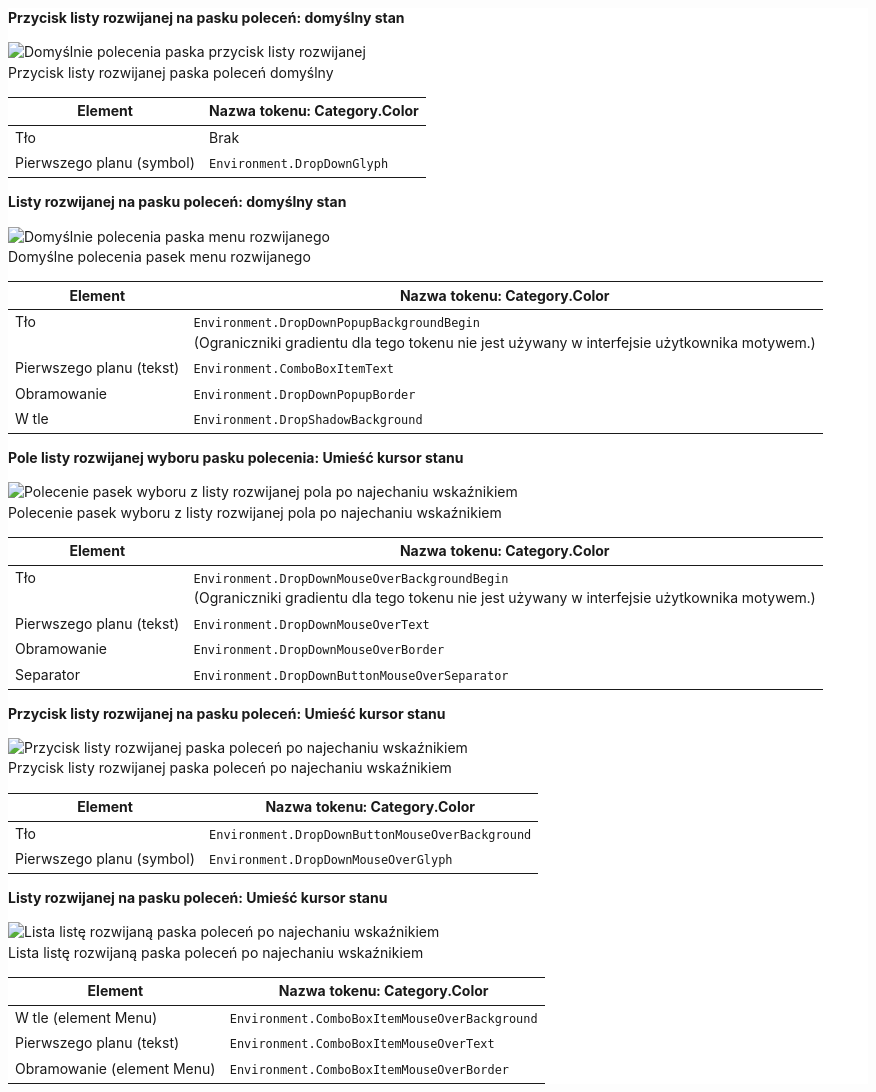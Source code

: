 **Przycisk listy rozwijanej na pasku poleceń: domyślny stan**

![Domyślnie polecenia paska przycisk listy rozwijanej](../../extensibility/ux-guidelines/media/0303-044_dropdownbutton.png "0303 044_DropdownButton")<br />Przycisk listy rozwijanej paska poleceń domyślny

| Element | Nazwa tokenu: Category.Color |
| --- | --- |
| Tło | Brak |
| Pierwszego planu (symbol) | `Environment.DropDownGlyph` |

**Listy rozwijanej na pasku poleceń: domyślny stan**

![Domyślnie polecenia paska menu rozwijanego](../../extensibility/ux-guidelines/media/0303-045_dropdownlist.png "0303 045_DropdownList")<br />Domyślne polecenia pasek menu rozwijanego

| Element | Nazwa tokenu: Category.Color |
| --- | --- |
| Tło | `Environment.DropDownPopupBackgroundBegin`<br />(Ograniczniki gradientu dla tego tokenu nie jest używany w interfejsie użytkownika motywem.) |
| Pierwszego planu (tekst) | `Environment.ComboBoxItemText` |
| Obramowanie | `Environment.DropDownPopupBorder` |
| W tle | `Environment.DropShadowBackground` |

**Pole listy rozwijanej wyboru pasku polecenia: Umieść kursor stanu**

![Polecenie pasek wyboru z listy rozwijanej pola po najechaniu wskaźnikiem](../../extensibility/ux-guidelines/media/0303-046_dropdownselectionfieldhover.png "0303 046_DropdownSelectionFieldHover")<br />Polecenie pasek wyboru z listy rozwijanej pola po najechaniu wskaźnikiem

| Element | Nazwa tokenu: Category.Color |
| --- | --- |
| Tło | `Environment.DropDownMouseOverBackgroundBegin`<br />(Ograniczniki gradientu dla tego tokenu nie jest używany w interfejsie użytkownika motywem.) |
| Pierwszego planu (tekst) | `Environment.DropDownMouseOverText` |
| Obramowanie | `Environment.DropDownMouseOverBorder` |
| Separator | `Environment.DropDownButtonMouseOverSeparator` |

**Przycisk listy rozwijanej na pasku poleceń: Umieść kursor stanu**

![Przycisk listy rozwijanej paska poleceń po najechaniu wskaźnikiem](../../extensibility/ux-guidelines/media/0303-047_dropdownbuttonhover.png "0303 047_DropdownButtonHover")<br />Przycisk listy rozwijanej paska poleceń po najechaniu wskaźnikiem

| Element | Nazwa tokenu: Category.Color |
| --- | --- |
| Tło | `Environment.DropDownButtonMouseOverBackground` |
| Pierwszego planu (symbol) | `Environment.DropDownMouseOverGlyph` |

**Listy rozwijanej na pasku poleceń: Umieść kursor stanu**

![Lista listę rozwijaną paska poleceń po najechaniu wskaźnikiem](../../extensibility/ux-guidelines/media/0303-048_dropdownlisthover.png "0303 048_DropdownListHover")<br />Lista listę rozwijaną paska poleceń po najechaniu wskaźnikiem

| Element | Nazwa tokenu: Category.Color |
| --- | --- |
| W tle (element Menu) | `Environment.ComboBoxItemMouseOverBackground` |
| Pierwszego planu (tekst) | `Environment.ComboBoxItemMouseOverText` |
| Obramowanie (element Menu) | `Environment.ComboBoxItemMouseOverBorder` |
